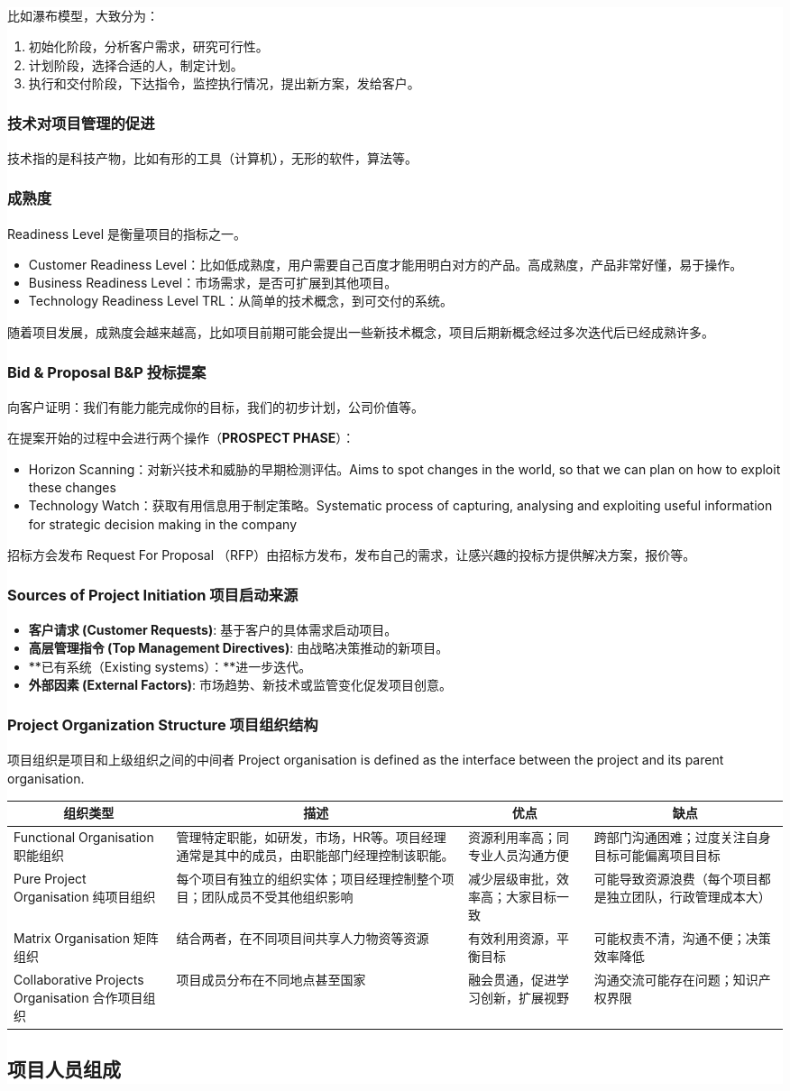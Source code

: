 比如瀑布模型，大致分为：

1. 初始化阶段，分析客户需求，研究可行性。
2. 计划阶段，选择合适的人，制定计划。
3. 执行和交付阶段，下达指令，监控执行情况，提出新方案，发给客户。

### 技术对项目管理的促进

技术指的是科技产物，比如有形的工具（计算机），无形的软件，算法等。

### 成熟度

Readiness Level 是衡量项目的指标之一。

- Customer Readiness Level：比如低成熟度，用户需要自己百度才能用明白对方的产品。高成熟度，产品非常好懂，易于操作。
- Business Readiness Level：市场需求，是否可扩展到其他项目。
- Technology Readiness Level TRL：从简单的技术概念，到可交付的系统。

随着项目发展，成熟度会越来越高，比如项目前期可能会提出一些新技术概念，项目后期新概念经过多次迭代后已经成熟许多。

### Bid & Proposal B&P 投标提案

向客户证明：我们有能力能完成你的目标，我们的初步计划，公司价值等。

在提案开始的过程中会进行两个操作（**PROSPECT PHASE**）：

- Horizon Scanning：对新兴技术和威胁的早期检测评估。Aims to spot changes in the world, so that we can plan on how to  exploit these changes
- Technology Watch：获取有用信息用于制定策略。Systematic process of capturing, analysing and exploiting useful  information for strategic decision making in the company

招标方会发布 Request For Proposal （RFP）由招标方发布，发布自己的需求，让感兴趣的投标方提供解决方案，报价等。

### Sources of Project Initiation 项目启动来源

- **客户请求 (Customer Requests)**: 基于客户的具体需求启动项目。
- **高层管理指令 (Top Management Directives)**: 由战略决策推动的新项目。
- **已有系统（Existing systems）：**进一步迭代。
- **外部因素 (External Factors)**: 市场趋势、新技术或监管变化促发项目创意。

###  Project Organization Structure 项目组织结构

项目组织是项目和上级组织之间的中间者 Project organisation is defined as the interface  between the project and its parent organisation.

| 组织类型                                         | 描述                                                         | 优点                               | 缺点                                                     |
| ------------------------------------------------ | ------------------------------------------------------------ | ---------------------------------- | -------------------------------------------------------- |
| Functional Organisation 职能组织                 | 管理特定职能，如研发，市场，HR等。项目经理通常是其中的成员，由职能部门经理控制该职能。 | 资源利用率高；同专业人员沟通方便   | 跨部门沟通困难；过度关注自身目标可能偏离项目目标         |
| Pure Project Organisation 纯项目组织             | 每个项目有独立的组织实体；项目经理控制整个项目；团队成员不受其他组织影响 | 减少层级审批，效率高；大家目标一致 | 可能导致资源浪费（每个项目都是独立团队，行政管理成本大） |
| Matrix Organisation 矩阵组织                     | 结合两者，在不同项目间共享人力物资等资源                     | 有效利用资源，平衡目标             | 可能权责不清，沟通不便；决策效率降低                     |
| Collaborative Projects Organisation 合作项目组织 | 项目成员分布在不同地点甚至国家                               | 融会贯通，促进学习创新，扩展视野   | 沟通交流可能存在问题；知识产权界限                       |

## 项目人员组成
